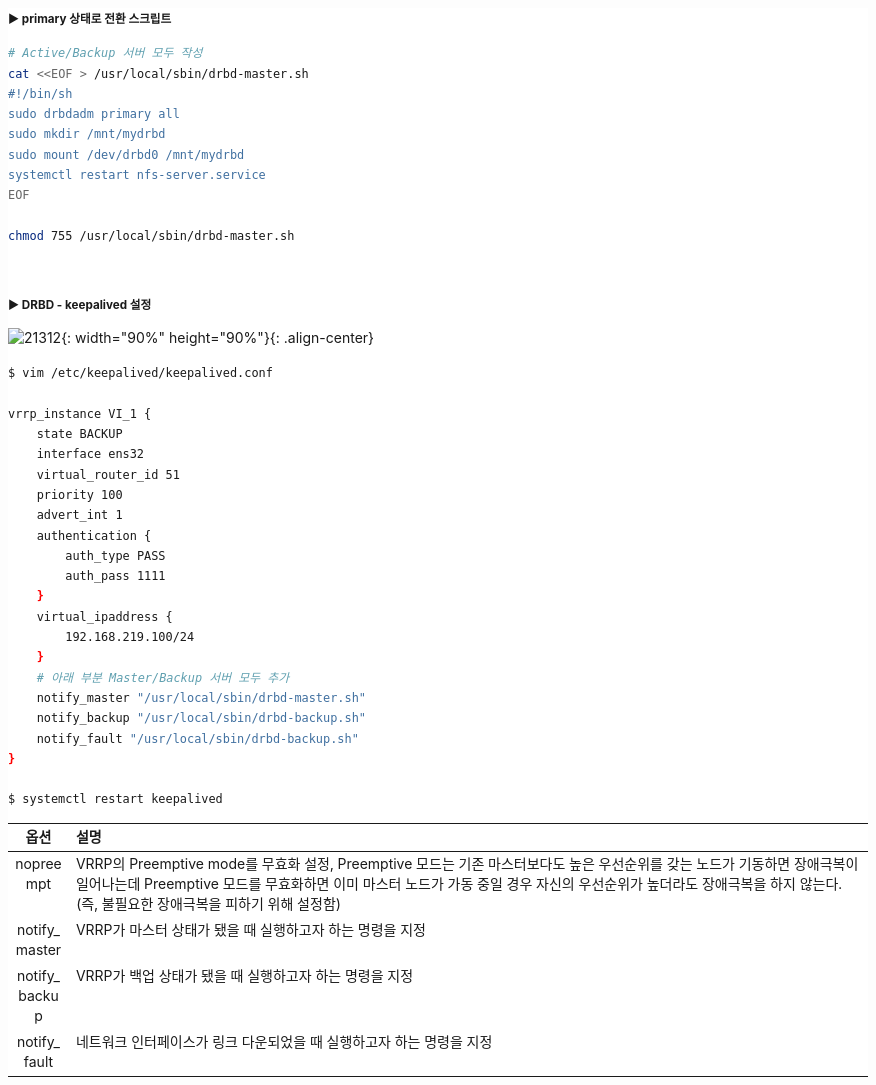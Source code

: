<small> **▶ primary 상태로 전환 스크립트** </small> <br>

```bash
# Active/Backup 서버 모두 작성
cat <<EOF > /usr/local/sbin/drbd-master.sh
#!/bin/sh
sudo drbdadm primary all
sudo mkdir /mnt/mydrbd
sudo mount /dev/drbd0 /mnt/mydrbd
systemctl restart nfs-server.service
EOF

chmod 755 /usr/local/sbin/drbd-master.sh
```

<br>

<small> **▶ DRBD - keepalived 설정** </small> <br>

![21312](https://user-images.githubusercontent.com/42735894/220269449-062f9bb6-873d-47c2-967c-68c1ea9cdacf.PNG){: width="90%" height="90%"}{: .align-center}

```bash
$ vim /etc/keepalived/keepalived.conf

vrrp_instance VI_1 {
    state BACKUP
    interface ens32
    virtual_router_id 51
    priority 100
    advert_int 1
    authentication {
        auth_type PASS
        auth_pass 1111
    }
    virtual_ipaddress {
        192.168.219.100/24
    }
    # 아래 부분 Master/Backup 서버 모두 추가
    notify_master "/usr/local/sbin/drbd-master.sh"
    notify_backup "/usr/local/sbin/drbd-backup.sh"
    notify_fault "/usr/local/sbin/drbd-backup.sh"
}

$ systemctl restart keepalived
```

| 옵션 | 설명 |
| :---: | :--- |
| nopreempt | VRRP의 Preemptive mode를 무효화 설정, Preemptive 모드는 기존 마스터보다도 높은 우선순위를 갖는 노드가 기동하면 장애극복이 일어나는데 Preemptive 모드를 무효화하면 이미 마스터 노드가 가동 중일 경우 자신의 우선순위가 높더라도 장애극복을 하지 않는다. (즉, 불필요한 장애극복을 피하기 위해 설정함) |
| notify_master | VRRP가 마스터 상태가 됐을 때 실행하고자 하는 명령을 지정 |
| notify_backup | VRRP가 백업 상태가 됐을 때 실행하고자 하는 명령을 지정 |
| notify_fault | 네트워크 인터페이스가 링크 다운되었을 때 실행하고자 하는 명령을 지정 |
